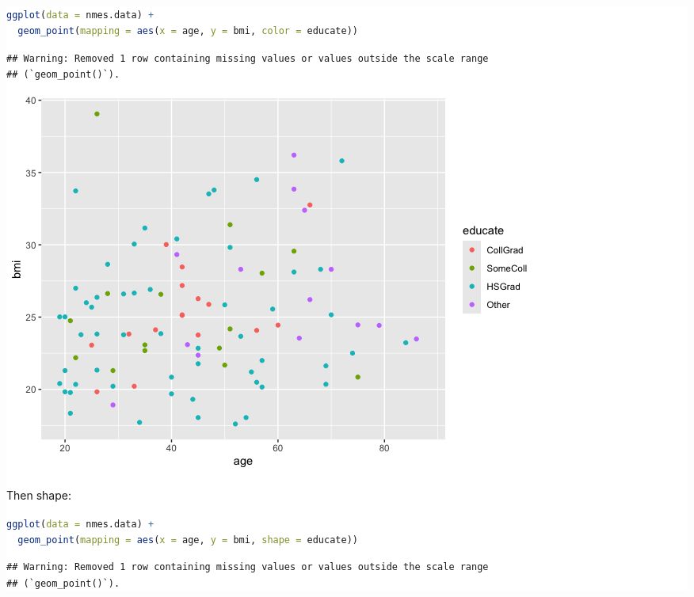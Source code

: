 ``` r
ggplot(data = nmes.data) +
  geom_point(mapping = aes(x = age, y = bmi, color = educate))
```

```
## Warning: Removed 1 row containing missing values or values outside the scale range
## (`geom_point()`).
```

![](Content1-1_visualization_files/figure-html/unnamed-chunk-13-1.png)

Then shape:

``` r
ggplot(data = nmes.data) +
  geom_point(mapping = aes(x = age, y = bmi, shape = educate))
```

```
## Warning: Removed 1 row containing missing values or values outside the scale range
## (`geom_point()`).
```
